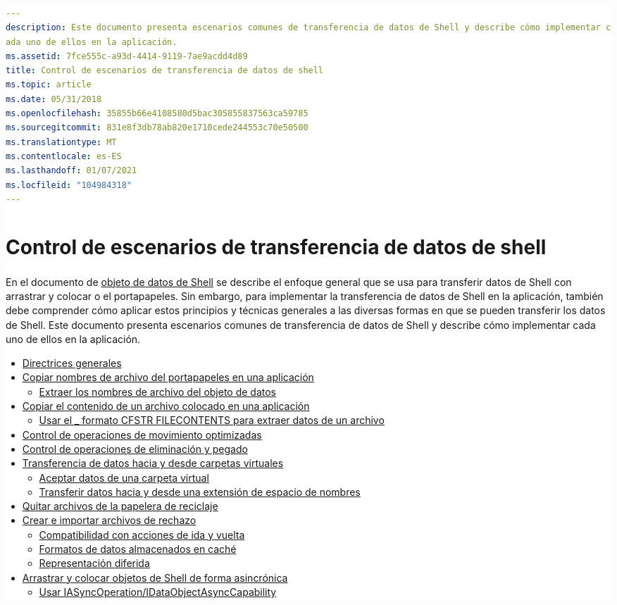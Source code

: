 ```yaml
---
description: Este documento presenta escenarios comunes de transferencia de datos de Shell y describe cómo implementar cada uno de ellos en la aplicación.
ms.assetid: 7fce555c-a93d-4414-9119-7ae9acdd4d89
title: Control de escenarios de transferencia de datos de shell
ms.topic: article
ms.date: 05/31/2018
ms.openlocfilehash: 35855b66e4108580d5bac305855837563ca59785
ms.sourcegitcommit: 831e8f3db78ab820e1710cede244553c70e50500
ms.translationtype: MT
ms.contentlocale: es-ES
ms.lasthandoff: 01/07/2021
ms.locfileid: "104984318"
---
```

# <a name="handling-shell-data-transfer-scenarios"></a>Control de escenarios de transferencia de datos de shell

En el documento de [objeto de datos de Shell](dataobject.md) se describe el enfoque general que se usa para transferir datos de Shell con arrastrar y colocar o el portapapeles. Sin embargo, para implementar la transferencia de datos de Shell en la aplicación, también debe comprender cómo aplicar estos principios y técnicas generales a las diversas formas en que se pueden transferir los datos de Shell. Este documento presenta escenarios comunes de transferencia de datos de Shell y describe cómo implementar cada uno de ellos en la aplicación.

-   [Directrices generales](#general-guidelines)
-   [Copiar nombres de archivo del portapapeles en una aplicación](#copying-file-names-from-the-clipboard-to-an-application)
    -   [Extraer los nombres de archivo del objeto de datos](#extracting-the-file-names-from-the-data-object)
-   [Copiar el contenido de un archivo colocado en una aplicación](#copying-the-contents-of-a-dropped-file-into-an-application)
    -   [Usar el \_ formato CFSTR FILECONTENTS para extraer datos de un archivo](/windows)
-   [Control de operaciones de movimiento optimizadas](#handling-optimized-move-operations)
-   [Control de operaciones de eliminación y pegado](#handling-delete-on-paste-operations)
-   [Transferencia de datos hacia y desde carpetas virtuales](#transfering-data-to-and-from-virtual-folders)
    -   [Aceptar datos de una carpeta virtual](#accepting-data-from-a-virtual-folder)
    -   [Transferir datos hacia y desde una extensión de espacio de nombres](#transferring-data-to-and-from-a-namespace-extension)
-   [Quitar archivos de la papelera de reciclaje](#dropping-files-on-the-recycle-bin)
-   [Crear e importar archivos de rechazo](#creating-and-importing-scrap-files)
    -   [Compatibilidad con acciones de ida y vuelta](#round-trip-support)
    -   [Formatos de datos almacenados en caché](#cached-data-formats)
    -   [Representación diferida](#delayed-rendering)
-   [Arrastrar y colocar objetos de Shell de forma asincrónica](#dragging-and-dropping-shell-objects-asynchronously)
    -   [Usar IASyncOperation/IDataObjectAsyncCapability](#using-iasyncoperationidataobjectasynccapability)
